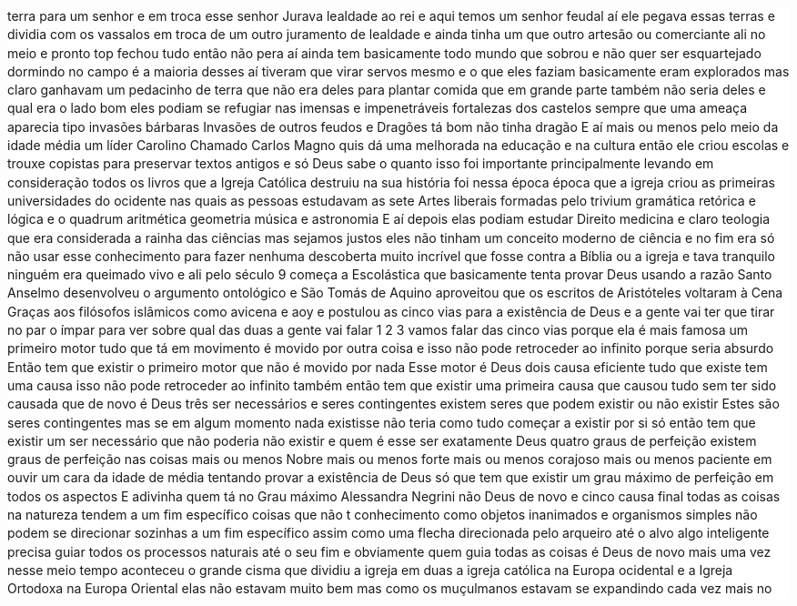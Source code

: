 terra para um senhor e em troca esse senhor Jurava lealdade ao rei e aqui temos um senhor feudal aí ele pegava 
essas terras e dividia com os vassalos em troca de um outro juramento de lealdade e ainda tinha um que outro 
artesão ou comerciante ali no meio e pronto top fechou tudo então não pera aí ainda tem basicamente todo mundo que 
sobrou e não quer ser esquartejado dormindo no campo é a maioria desses aí tiveram que 
virar servos mesmo e o que eles faziam basicamente eram explorados mas claro 
ganhavam um pedacinho de terra que não era deles para plantar comida que em grande parte também não seria 
deles e qual era o lado bom eles podiam se refugiar nas imensas e impenetráveis 
fortalezas dos castelos sempre que uma ameaça aparecia tipo invasões bárbaras Invasões de outros feudos e 
Dragões tá bom não tinha dragão E aí mais ou menos pelo meio da idade média 
um líder Carolino Chamado Carlos Magno quis dá uma melhorada na educação e na cultura então ele criou escolas e trouxe 
copistas para preservar textos antigos e só Deus sabe o quanto isso foi importante principalmente levando em 
consideração todos os livros que a Igreja Católica destruiu na sua história foi nessa época época que a igreja criou 
as primeiras universidades do ocidente nas quais as pessoas estudavam as sete Artes liberais formadas pelo trivium 
gramática retórica e lógica e o quadrum aritmética geometria música e astronomia 
E aí depois elas podiam estudar Direito medicina e claro teologia que era 
considerada a rainha das ciências mas sejamos justos eles não tinham um conceito moderno de ciência e no fim era 
só não usar esse conhecimento para fazer nenhuma descoberta muito incrível que fosse contra a Bíblia ou a igreja e tava 
tranquilo ninguém era queimado vivo e ali pelo século 9 começa a Escolástica 
que basicamente tenta provar Deus usando a razão Santo Anselmo desenvolveu o argumento ontológico e São Tomás de 
Aquino aproveitou que os escritos de Aristóteles voltaram à Cena Graças aos filósofos islâmicos como avicena e aoy e 
postulou as cinco vias para a existência de Deus e a gente vai ter que tirar no par o ímpar para ver sobre qual das duas 
a gente vai falar 1 2 3 vamos falar das cinco vias porque ela é mais famosa um primeiro motor tudo que tá em 
movimento é movido por outra coisa e isso não pode retroceder ao infinito porque seria absurdo Então tem que 
existir o primeiro motor que não é movido por nada Esse motor é Deus dois causa eficiente tudo que existe tem uma 
causa isso não pode retroceder ao infinito também então tem que existir uma primeira causa que causou tudo sem 
ter sido causada que de novo é Deus três ser necessários e seres contingentes 
existem seres que podem existir ou não existir Estes são seres contingentes mas 
se em algum momento nada existisse não teria como tudo começar a existir por si só então tem que existir um ser 
necessário que não poderia não existir e quem é esse ser exatamente Deus quatro 
graus de perfeição existem graus de perfeição nas coisas mais ou menos Nobre 
mais ou menos forte mais ou menos corajoso mais ou menos paciente em ouvir 
um cara da idade de média tentando provar a existência de Deus só que tem que existir um grau máximo de perfeição 
em todos os aspectos E adivinha quem tá no Grau máximo Alessandra Negrini não 
Deus de novo e cinco causa final todas as coisas na natureza tendem a um fim 
específico coisas que não t conhecimento como objetos inanimados e organismos simples não podem se direcionar sozinhas 
a um fim específico assim como uma flecha direcionada pelo arqueiro até o alvo algo inteligente precisa guiar 
todos os processos naturais até o seu fim e obviamente quem guia todas as coisas é Deus de novo mais uma vez nesse 
meio tempo aconteceu o grande cisma que dividiu a igreja em duas a igreja católica na Europa ocidental e a Igreja 
Ortodoxa na Europa Oriental elas não estavam muito bem mas como os muçulmanos estavam se expandindo cada vez mais no 